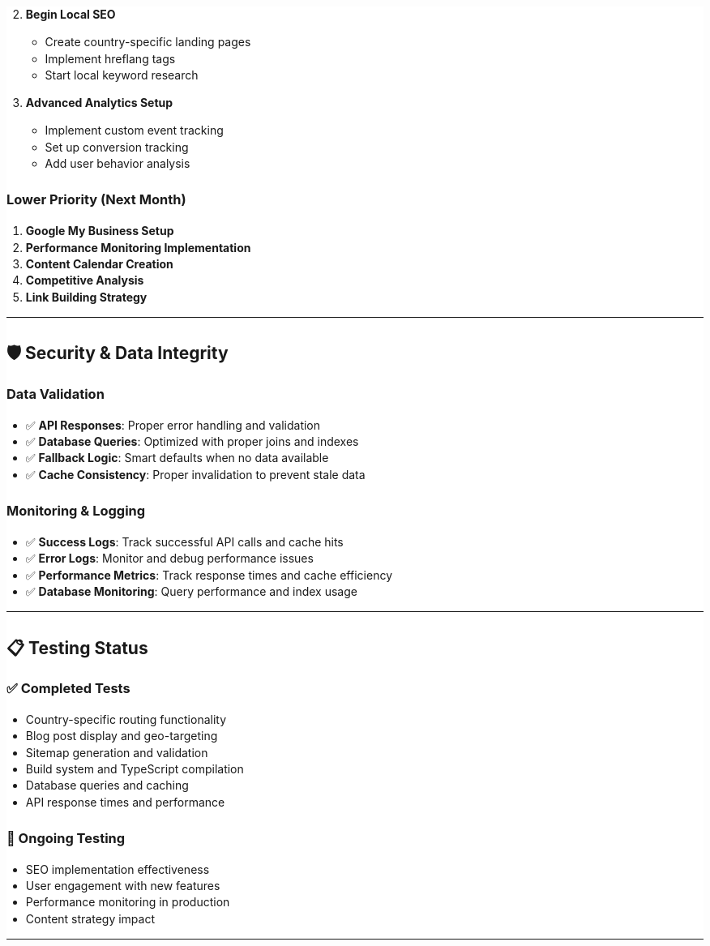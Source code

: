 2. **Begin Local SEO**
   - Create country-specific landing pages
   - Implement hreflang tags
   - Start local keyword research

3. **Advanced Analytics Setup**
   - Implement custom event tracking
   - Set up conversion tracking
   - Add user behavior analysis

### **Lower Priority (Next Month)**
1. **Google My Business Setup**
2. **Performance Monitoring Implementation**
3. **Content Calendar Creation**
4. **Competitive Analysis**
5. **Link Building Strategy**

---

## 🛡️ **Security & Data Integrity**

### **Data Validation**
- ✅ **API Responses**: Proper error handling and validation
- ✅ **Database Queries**: Optimized with proper joins and indexes
- ✅ **Fallback Logic**: Smart defaults when no data available
- ✅ **Cache Consistency**: Proper invalidation to prevent stale data

### **Monitoring & Logging**
- ✅ **Success Logs**: Track successful API calls and cache hits
- ✅ **Error Logs**: Monitor and debug performance issues
- ✅ **Performance Metrics**: Track response times and cache efficiency
- ✅ **Database Monitoring**: Query performance and index usage

---

## 📋 **Testing Status**

### **✅ Completed Tests**
- Country-specific routing functionality
- Blog post display and geo-targeting
- Sitemap generation and validation
- Build system and TypeScript compilation
- Database queries and caching
- API response times and performance

### **🔄 Ongoing Testing**
- SEO implementation effectiveness
- User engagement with new features
- Performance monitoring in production
- Content strategy impact

---